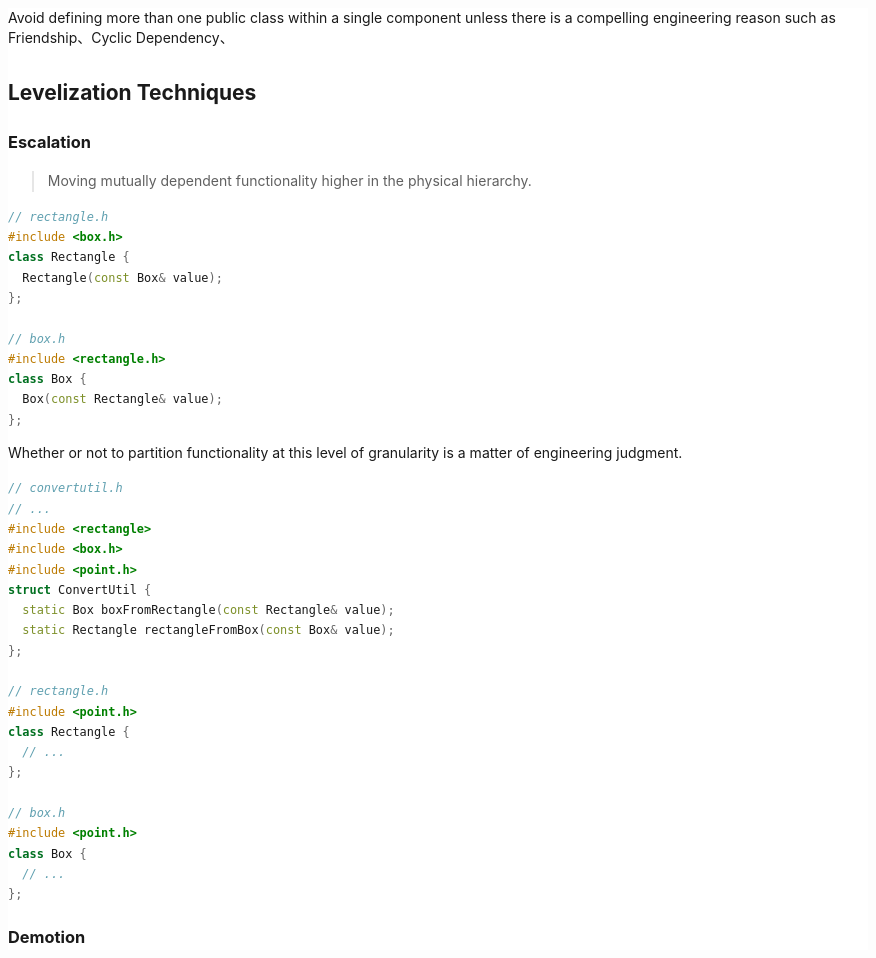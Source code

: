 Avoid defining more than one public class within a single component unless there is a compelling engineering reason such as Friendship、Cyclic Dependency、

## Levelization Techniques 

### Escalation 

> Moving mutually dependent functionality higher in the physical hierarchy. 

```c++
// rectangle.h
#include <box.h>
class Rectangle {
  Rectangle(const Box& value);
};

// box.h
#include <rectangle.h>
class Box {
  Box(const Rectangle& value);
};
```

Whether or not to partition functionality at this level of granularity is a matter of engineering judgment.  

```C++
// convertutil.h
// ...
#include <rectangle>
#include <box.h>
#include <point.h>
struct ConvertUtil {
  static Box boxFromRectangle(const Rectangle& value);
  static Rectangle rectangleFromBox(const Box& value);
};

// rectangle.h
#include <point.h>
class Rectangle {
  // ...
};

// box.h
#include <point.h>
class Box {
  // ...
};
```



### Demotion 
